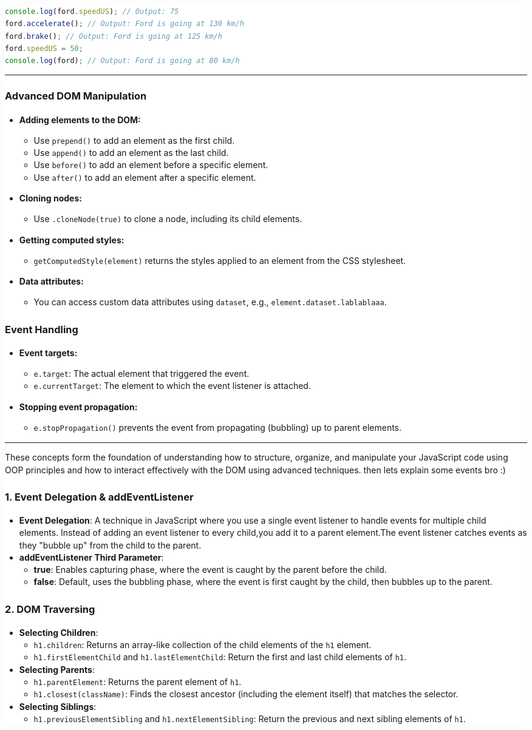 ```javascript
console.log(ford.speedUS); // Output: 75
ford.accelerate(); // Output: Ford is going at 130 km/h
ford.brake(); // Output: Ford is going at 125 km/h
ford.speedUS = 50;
console.log(ford); // Output: Ford is going at 80 km/h
```

---

### **Advanced DOM Manipulation**
- **Adding elements to the DOM:**
  - Use `prepend()` to add an element as the first child.
  - Use `append()` to add an element as the last child.
  - Use `before()` to add an element before a specific element.
  - Use `after()` to add an element after a specific element.

- **Cloning nodes:**
  - Use `.cloneNode(true)` to clone a node, including its child elements.

- **Getting computed styles:**
  - `getComputedStyle(element)` returns the styles applied to an element from the CSS stylesheet.

- **Data attributes:**
  - You can access custom data attributes using `dataset`, e.g., `element.dataset.lablablaaa`.

### **Event Handling**
- **Event targets:**
  - `e.target`: The actual element that triggered the event.
  - `e.currentTarget`: The element to which the event listener is attached.
  
- **Stopping event propagation:**
  - `e.stopPropagation()` prevents the event from propagating (bubbling) up to parent elements.

---
 These concepts form the foundation of understanding how to structure, organize, and manipulate your JavaScript code
 using OOP principles and how to interact effectively with the DOM using advanced techniques.
then lets explain some events bro :)
### 1. **Event Delegation & addEventListener**
- **Event Delegation**: A technique in JavaScript where you use a single event listener to handle events for multiple child elements. 
    Instead of adding an event listener to every child,you add it to a parent element.The event listener catches events as they "bubble up"
    from the child to the parent.
- **addEventListener Third Parameter**: 
  - **true**: Enables capturing phase, where the event is caught by the parent before the child.
  - **false**: Default, uses the bubbling phase, where the event is first caught by the child, then bubbles up to the parent.

### 2. **DOM Traversing**
- **Selecting Children**:
  - `h1.children`: Returns an array-like collection of the child elements of the `h1` element.
  - `h1.firstElementChild` and `h1.lastElementChild`: Return the first and last child elements of `h1`.
- **Selecting Parents**:
  - `h1.parentElement`: Returns the parent element of `h1`.
  - `h1.closest(className)`: Finds the closest ancestor (including the element itself) that matches the selector.
- **Selecting Siblings**:
  - `h1.previousElementSibling` and `h1.nextElementSibling`: Return the previous and next sibling elements of `h1`.
